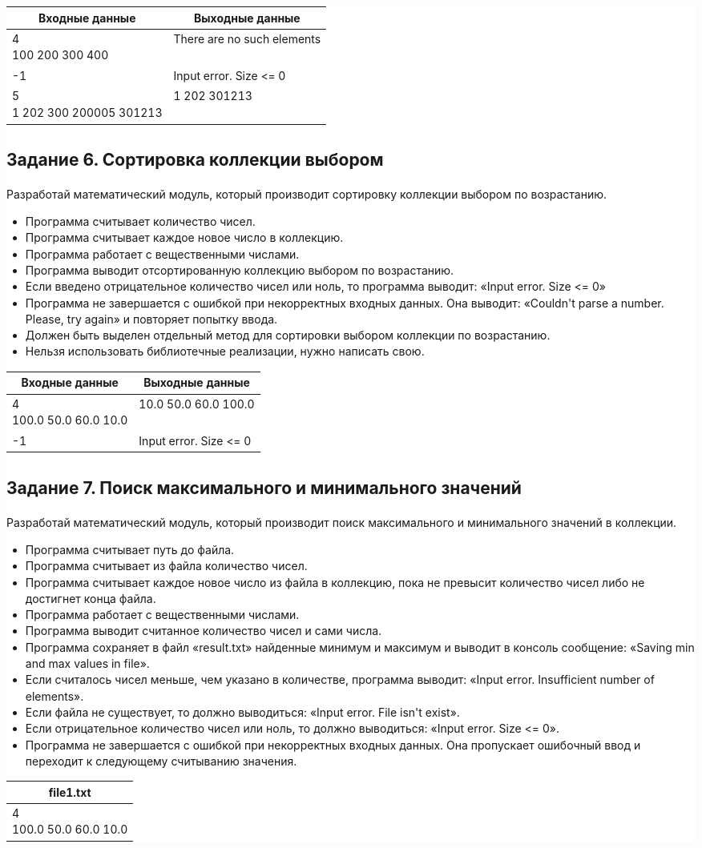 | Входные данные | Выходные данные |
| ------ | ------ |
| 4 <br/> 100 200 300 400 | There are no such elements |
| -1 | Input error. Size <= 0 |
| 5 <br/> 1 202 300 200005 301213 | 1 202 301213 |

## Задание 6. Сортировка коллекции выбором

Разработай математический модуль, который производит сортировку коллекции выбором по возрастанию.

- Программа считывает количество чисел. 
- Программа считывает каждое новое число в коллекцию.
- Программа работает с вещественными числами.
- Программа выводит отсортированную коллекцию выбором по возрастанию.
- Если введено отрицательное количество чисел или ноль, то программа выводит: «Input error. Size <= 0»
- Программа не завершается с ошибкой при некорректных входных данных. Она выводит: «Couldn't parse a number. Please, try again» и повторяет попытку ввода.
- Должен быть выделен отдельный метод для сортировки выбором коллекции по возрастанию.
- Нельзя использовать библиотечные реализации, нужно написать свою.

| Входные данные | Выходные данные |
| ------ | ------ |
| 4 <br/> 100.0 50.0 60.0 10.0 | 10.0 50.0 60.0 100.0 |
| -1 | Input error. Size <= 0 |

## Задание 7. Поиск максимального и минимального значений

Разработай математический модуль, который производит поиск максимального и минимального значений в коллекции.

- Программа считывает путь до файла.
- Программа считывает из файла количество чисел. 
- Программа считывает каждое новое число из файла в коллекцию, пока не превысит количество чисел либо не достигнет конца файла.
- Программа работает с вещественными числами.
- Программа выводит считанное количество чисел и сами числа.
- Программа сохраняет в файл «result.txt» найденные минимум и максимум и выводит в консоль сообщение: «Saving min and max values in file».
- Если считалось чисел меньше, чем указано в количестве, программа выводит: «Input error. Insufficient number of elements».
- Если файла не существует, то должно выводиться: «Input error. File isn't exist».
- Если отрицательное количество чисел или ноль, то должно выводиться: «Input error. Size <= 0».
- Программа не завершается с ошибкой при некорректных входных данных. Она пропускает ошибочный ввод и переходит к следующему считыванию значения.

| file1.txt |
| ------ |
| 4 <br/> 100.0 50.0 60.0 10.0 |
